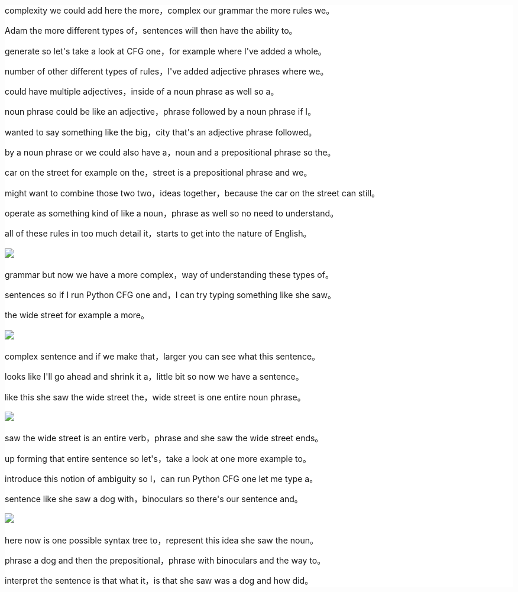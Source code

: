 complexity we could add here the more，complex our grammar the more rules we。

Adam the more different types of，sentences will then have the ability to。

generate so let's take a look at CFG one，for example where I've added a whole。

number of other different types of rules，I've added adjective phrases where we。

could have multiple adjectives，inside of a noun phrase as well so a。

noun phrase could be like an adjective，phrase followed by a noun phrase if I。

wanted to say something like the big，city that's an adjective phrase followed。

by a noun phrase or we could also have a，noun and a prepositional phrase so the。

car on the street for example on the，street is a prepositional phrase and we。

might want to combine those two two，ideas together，because the car on the street can still。

operate as something kind of like a noun，phrase as well so no need to understand。

all of these rules in too much detail it，starts to get into the nature of English。



![](img/559ba0d11d051ef75d0b13fef6ef5ac7_88.png)

grammar but now we have a more complex，way of understanding these types of。

sentences so if I run Python CFG one and，I can try typing something like she saw。

the wide street for example a more。

![](img/559ba0d11d051ef75d0b13fef6ef5ac7_90.png)

complex sentence and if we make that，larger you can see what this sentence。

looks like I'll go ahead and shrink it a，little bit so now we have a sentence。

like this she saw the wide street the，wide street is one entire noun phrase。



![](img/559ba0d11d051ef75d0b13fef6ef5ac7_92.png)

saw the wide street is an entire verb，phrase and she saw the wide street ends。

up forming that entire sentence so let's，take a look at one more example to。

introduce this notion of ambiguity so I，can run Python CFG one let me type a。

sentence like she saw a dog with，binoculars so there's our sentence and。



![](img/559ba0d11d051ef75d0b13fef6ef5ac7_94.png)

here now is one possible syntax tree to，represent this idea she saw the noun。

phrase a dog and then the prepositional，phrase with binoculars and the way to。

interpret the sentence is that what it，is that she saw was a dog and how did。
